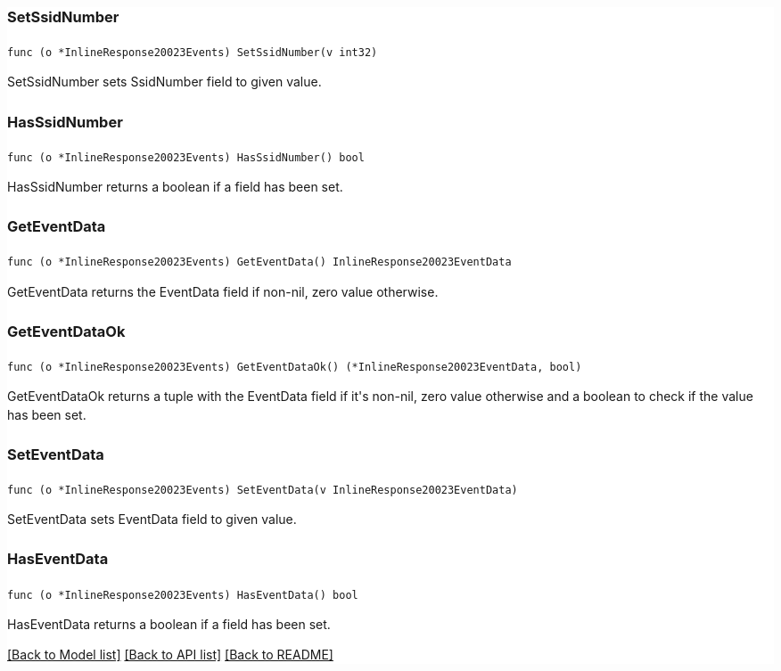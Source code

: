 ### SetSsidNumber

`func (o *InlineResponse20023Events) SetSsidNumber(v int32)`

SetSsidNumber sets SsidNumber field to given value.

### HasSsidNumber

`func (o *InlineResponse20023Events) HasSsidNumber() bool`

HasSsidNumber returns a boolean if a field has been set.

### GetEventData

`func (o *InlineResponse20023Events) GetEventData() InlineResponse20023EventData`

GetEventData returns the EventData field if non-nil, zero value otherwise.

### GetEventDataOk

`func (o *InlineResponse20023Events) GetEventDataOk() (*InlineResponse20023EventData, bool)`

GetEventDataOk returns a tuple with the EventData field if it's non-nil, zero value otherwise
and a boolean to check if the value has been set.

### SetEventData

`func (o *InlineResponse20023Events) SetEventData(v InlineResponse20023EventData)`

SetEventData sets EventData field to given value.

### HasEventData

`func (o *InlineResponse20023Events) HasEventData() bool`

HasEventData returns a boolean if a field has been set.


[[Back to Model list]](../README.md#documentation-for-models) [[Back to API list]](../README.md#documentation-for-api-endpoints) [[Back to README]](../README.md)


